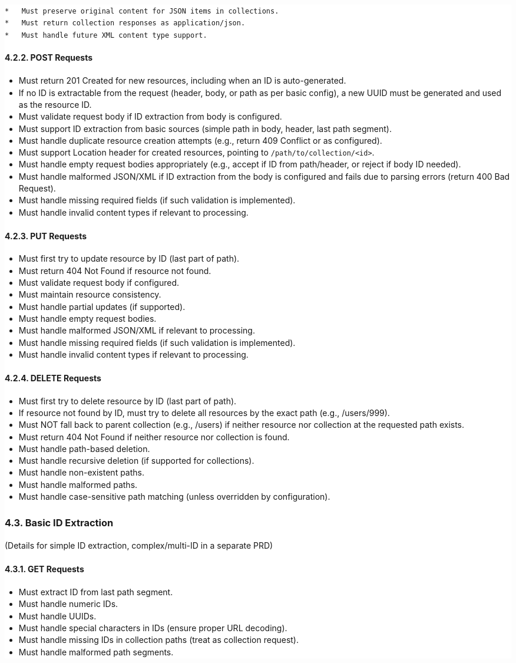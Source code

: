     *   Must preserve original content for JSON items in collections.
    *   Must return collection responses as application/json.
    *   Must handle future XML content type support.

#### 4.2.2. POST Requests
*   Must return 201 Created for new resources, including when an ID is auto-generated.
*   If no ID is extractable from the request (header, body, or path as per basic config), a new UUID must be generated and used as the resource ID.
*   Must validate request body if ID extraction from body is configured.
*   Must support ID extraction from basic sources (simple path in body, header, last path segment).
*   Must handle duplicate resource creation attempts (e.g., return 409 Conflict or as configured).
*   Must support Location header for created resources, pointing to `/path/to/collection/<id>`.
*   Must handle empty request bodies appropriately (e.g., accept if ID from path/header, or reject if body ID needed).
*   Must handle malformed JSON/XML if ID extraction from the body is configured and fails due to parsing errors (return 400 Bad Request).
*   Must handle missing required fields (if such validation is implemented).
*   Must handle invalid content types if relevant to processing.

#### 4.2.3. PUT Requests
*   Must first try to update resource by ID (last part of path).
*   Must return 404 Not Found if resource not found.
*   Must validate request body if configured.
*   Must maintain resource consistency.
*   Must handle partial updates (if supported).
*   Must handle empty request bodies.
*   Must handle malformed JSON/XML if relevant to processing.
*   Must handle missing required fields (if such validation is implemented).
*   Must handle invalid content types if relevant to processing.

#### 4.2.4. DELETE Requests
*   Must first try to delete resource by ID (last part of path).
*   If resource not found by ID, must try to delete all resources by the exact path (e.g., /users/999).
*   Must NOT fall back to parent collection (e.g., /users) if neither resource nor collection at the requested path exists.
*   Must return 404 Not Found if neither resource nor collection is found.
*   Must handle path-based deletion.
*   Must handle recursive deletion (if supported for collections).
*   Must handle non-existent paths.
*   Must handle malformed paths.
*   Must handle case-sensitive path matching (unless overridden by configuration).

### 4.3. Basic ID Extraction
(Details for simple ID extraction, complex/multi-ID in a separate PRD)

#### 4.3.1. GET Requests
*   Must extract ID from last path segment.
*   Must handle numeric IDs.
*   Must handle UUIDs.
*   Must handle special characters in IDs (ensure proper URL decoding).
*   Must handle missing IDs in collection paths (treat as collection request).
*   Must handle malformed path segments.
